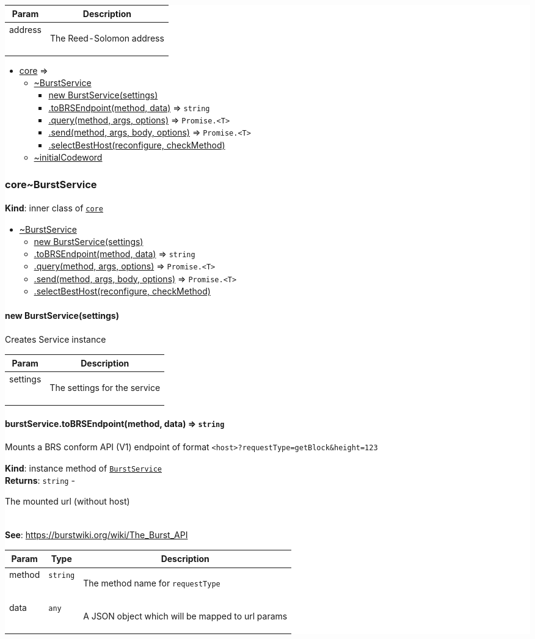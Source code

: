 | Param | Description |
| --- | --- |
| address | <p>The Reed-Solomon address</p> |


* [core](#module_core) ⇒
    * [~BurstService](#module_core..BurstService)
        * [new BurstService(settings)](#new_module_core..BurstService_new)
        * [.toBRSEndpoint(method, data)](#module_core..BurstService+toBRSEndpoint) ⇒ <code>string</code>
        * [.query(method, args, options)](#module_core..BurstService+query) ⇒ <code>Promise.&lt;T&gt;</code>
        * [.send(method, args, body, options)](#module_core..BurstService+send) ⇒ <code>Promise.&lt;T&gt;</code>
        * [.selectBestHost(reconfigure, checkMethod)](#module_core..BurstService+selectBestHost)
    * [~initialCodeword](#module_core..initialCodeword)

<a name="module_core..BurstService"></a>

### core~BurstService
**Kind**: inner class of [<code>core</code>](#module_core)  

* [~BurstService](#module_core..BurstService)
    * [new BurstService(settings)](#new_module_core..BurstService_new)
    * [.toBRSEndpoint(method, data)](#module_core..BurstService+toBRSEndpoint) ⇒ <code>string</code>
    * [.query(method, args, options)](#module_core..BurstService+query) ⇒ <code>Promise.&lt;T&gt;</code>
    * [.send(method, args, body, options)](#module_core..BurstService+send) ⇒ <code>Promise.&lt;T&gt;</code>
    * [.selectBestHost(reconfigure, checkMethod)](#module_core..BurstService+selectBestHost)

<a name="new_module_core..BurstService_new"></a>

#### new BurstService(settings)
<p>Creates Service instance</p>


| Param | Description |
| --- | --- |
| settings | <p>The settings for the service</p> |

<a name="module_core..BurstService+toBRSEndpoint"></a>

#### burstService.toBRSEndpoint(method, data) ⇒ <code>string</code>
<p>Mounts a BRS conform API (V1) endpoint of format <code>&lt;host&gt;?requestType=getBlock&amp;height=123</code></p>

**Kind**: instance method of [<code>BurstService</code>](#module_core..BurstService)  
**Returns**: <code>string</code> - <p>The mounted url (without host)</p>  
**See**: https://burstwiki.org/wiki/The_Burst_API  

| Param | Type | Description |
| --- | --- | --- |
| method | <code>string</code> | <p>The method name for <code>requestType</code></p> |
| data | <code>any</code> | <p>A JSON object which will be mapped to url params</p> |
